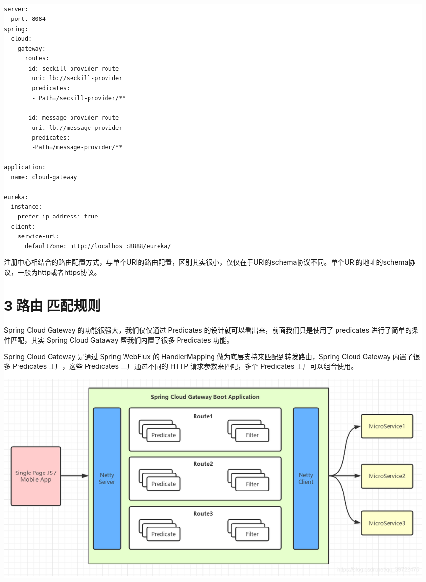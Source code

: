 ```
server:
  port: 8084
spring:
  cloud:
    gateway:
      routes:
      -id: seckill-provider-route
        uri: lb://seckill-provider
        predicates:
        - Path=/seckill-provider/**

      -id: message-provider-route
        uri: lb://message-provider
        predicates:
        -Path=/message-provider/**

application:
  name: cloud-gateway

eureka:
  instance:
    prefer-ip-address: true
  client:
    service-url:
      defaultZone: http://localhost:8888/eureka/
```

注册中心相结合的路由配置方式，与单个URI的路由配置，区别其实很小，仅仅在于URI的schema协议不同。单个URI的地址的schema协议，一般为http或者https协议。

# 3   路由 匹配规则

Spring Cloud Gateway 的功能很强大，我们仅仅通过 Predicates 的设计就可以看出来，前面我们只是使用了  predicates 进行了简单的条件匹配，其实 Spring Cloud Gataway 帮我们内置了很多 Predicates 功能。

Spring Cloud Gateway 是通过 Spring WebFlux 的 HandlerMapping  做为底层支持来匹配到转发路由，Spring Cloud Gateway 内置了很多 Predicates 工厂，这些 Predicates  工厂通过不同的 HTTP 请求参数来匹配，多个 Predicates 工厂可以组合使用。

[![在这里插入图片描述](assets/20200527213652534.png)](https://img-blog.csdnimg.cn/20200527213652534.png?x-oss-process=image/watermark,type_ZmFuZ3poZW5naGVpdGk,shadow_10,text_aHR0cHM6Ly9ibG9nLmNzZG4ubmV0L3FxXzM5NzIyNDc1,size_16,color_FFFFFF,t_70)

